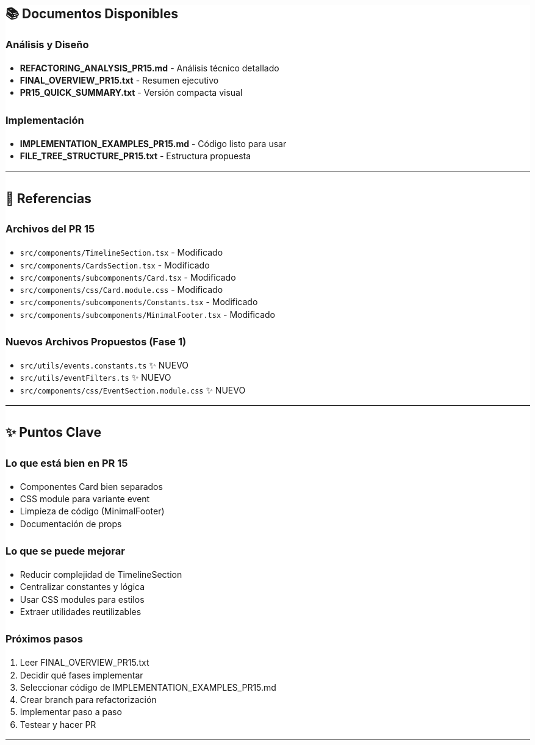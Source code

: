 ## 📚 Documentos Disponibles

### Análisis y Diseño
- **REFACTORING_ANALYSIS_PR15.md** - Análisis técnico detallado
- **FINAL_OVERVIEW_PR15.txt** - Resumen ejecutivo
- **PR15_QUICK_SUMMARY.txt** - Versión compacta visual

### Implementación
- **IMPLEMENTATION_EXAMPLES_PR15.md** - Código listo para usar
- **FILE_TREE_STRUCTURE_PR15.txt** - Estructura propuesta

---

## 🔗 Referencias

### Archivos del PR 15
- `src/components/TimelineSection.tsx` - Modificado
- `src/components/CardsSection.tsx` - Modificado
- `src/components/subcomponents/Card.tsx` - Modificado
- `src/components/css/Card.module.css` - Modificado
- `src/components/subcomponents/Constants.tsx` - Modificado
- `src/components/subcomponents/MinimalFooter.tsx` - Modificado

### Nuevos Archivos Propuestos (Fase 1)
- `src/utils/events.constants.ts` ✨ NUEVO
- `src/utils/eventFilters.ts` ✨ NUEVO
- `src/components/css/EventSection.module.css` ✨ NUEVO

---

## ✨ Puntos Clave

### Lo que está bien en PR 15
- Componentes Card bien separados
- CSS module para variante event
- Limpieza de código (MinimalFooter)
- Documentación de props

### Lo que se puede mejorar
- Reducir complejidad de TimelineSection
- Centralizar constantes y lógica
- Usar CSS modules para estilos
- Extraer utilidades reutilizables

### Próximos pasos
1. Leer FINAL_OVERVIEW_PR15.txt
2. Decidir qué fases implementar
3. Seleccionar código de IMPLEMENTATION_EXAMPLES_PR15.md
4. Crear branch para refactorización
5. Implementar paso a paso
6. Testear y hacer PR

---